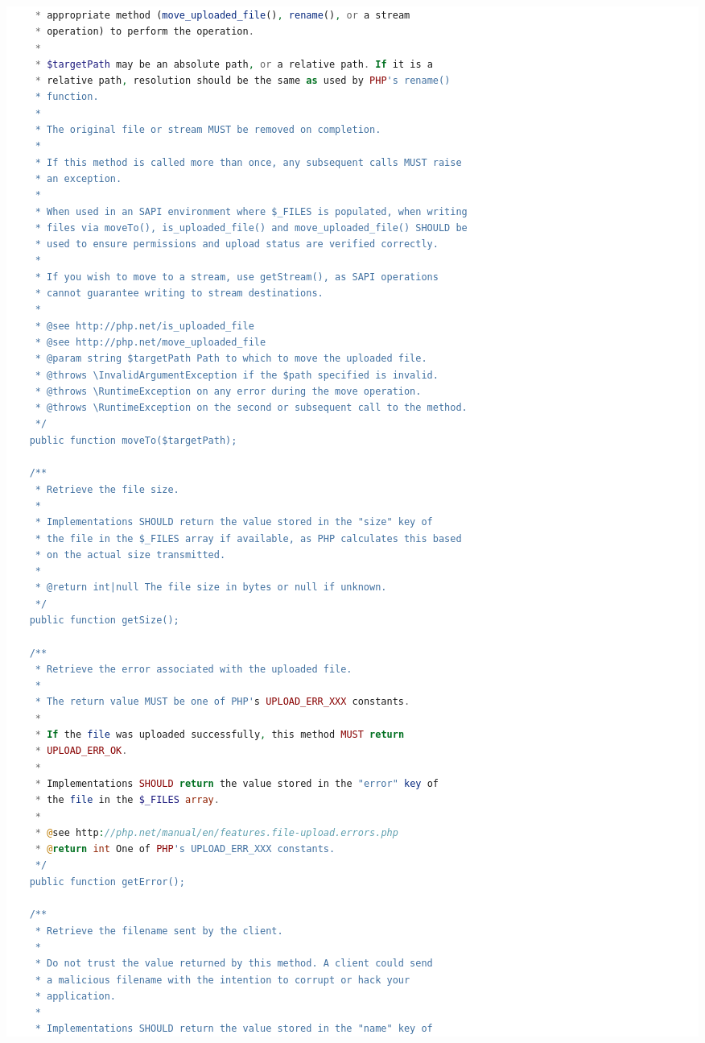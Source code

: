 ~~~php
     * appropriate method (move_uploaded_file(), rename(), or a stream
     * operation) to perform the operation.
     *
     * $targetPath may be an absolute path, or a relative path. If it is a
     * relative path, resolution should be the same as used by PHP's rename()
     * function.
     *
     * The original file or stream MUST be removed on completion.
     *
     * If this method is called more than once, any subsequent calls MUST raise
     * an exception.
     *
     * When used in an SAPI environment where $_FILES is populated, when writing
     * files via moveTo(), is_uploaded_file() and move_uploaded_file() SHOULD be
     * used to ensure permissions and upload status are verified correctly.
     *
     * If you wish to move to a stream, use getStream(), as SAPI operations
     * cannot guarantee writing to stream destinations.
     *
     * @see http://php.net/is_uploaded_file
     * @see http://php.net/move_uploaded_file
     * @param string $targetPath Path to which to move the uploaded file.
     * @throws \InvalidArgumentException if the $path specified is invalid.
     * @throws \RuntimeException on any error during the move operation.
     * @throws \RuntimeException on the second or subsequent call to the method.
     */
    public function moveTo($targetPath);

    /**
     * Retrieve the file size.
     *
     * Implementations SHOULD return the value stored in the "size" key of
     * the file in the $_FILES array if available, as PHP calculates this based
     * on the actual size transmitted.
     *
     * @return int|null The file size in bytes or null if unknown.
     */
    public function getSize();

    /**
     * Retrieve the error associated with the uploaded file.
     *
     * The return value MUST be one of PHP's UPLOAD_ERR_XXX constants.
     *
     * If the file was uploaded successfully, this method MUST return
     * UPLOAD_ERR_OK.
     *
     * Implementations SHOULD return the value stored in the "error" key of
     * the file in the $_FILES array.
     *
     * @see http://php.net/manual/en/features.file-upload.errors.php
     * @return int One of PHP's UPLOAD_ERR_XXX constants.
     */
    public function getError();

    /**
     * Retrieve the filename sent by the client.
     *
     * Do not trust the value returned by this method. A client could send
     * a malicious filename with the intention to corrupt or hack your
     * application.
     *
     * Implementations SHOULD return the value stored in the "name" key of
~~~